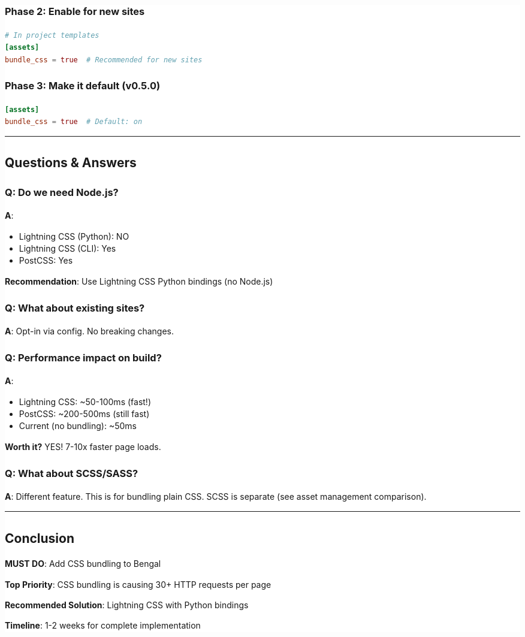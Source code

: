 ### Phase 2: Enable for new sites
```toml
# In project templates
[assets]
bundle_css = true  # Recommended for new sites
```

### Phase 3: Make it default (v0.5.0)
```toml
[assets]
bundle_css = true  # Default: on
```

---

## Questions & Answers

### Q: Do we need Node.js?
**A**: 
- Lightning CSS (Python): NO
- Lightning CSS (CLI): Yes
- PostCSS: Yes

**Recommendation**: Use Lightning CSS Python bindings (no Node.js)

### Q: What about existing sites?
**A**: Opt-in via config. No breaking changes.

### Q: Performance impact on build?
**A**: 
- Lightning CSS: ~50-100ms (fast!)
- PostCSS: ~200-500ms (still fast)
- Current (no bundling): ~50ms

**Worth it?** YES! 7-10x faster page loads.

### Q: What about SCSS/SASS?
**A**: Different feature. This is for bundling plain CSS. SCSS is separate (see asset management comparison).

---

## Conclusion

**MUST DO**: Add CSS bundling to Bengal

**Top Priority**: CSS bundling is causing 30+ HTTP requests per page

**Recommended Solution**: Lightning CSS with Python bindings

**Timeline**: 1-2 weeks for complete implementation
